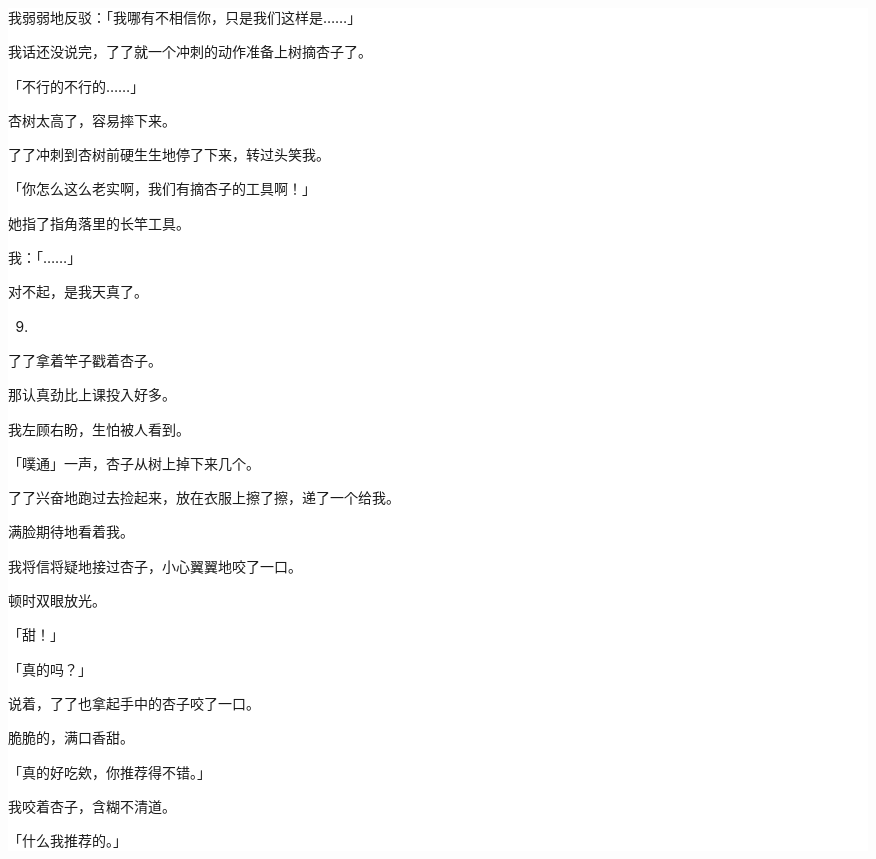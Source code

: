 我弱弱地反驳：「我哪有不相信你，只是我们这样是……」


我话还没说完，了了就一个冲刺的动作准备上树摘杏子了。


「不行的不行的……」


杏树太高了，容易摔下来。


了了冲刺到杏树前硬生生地停了下来，转过头笑我。


「你怎么这么老实啊，我们有摘杏子的工具啊！」


她指了指角落里的长竿工具。


我：「……」


对不起，是我天真了。


9.


了了拿着竿子戳着杏子。


那认真劲比上课投入好多。


我左顾右盼，生怕被人看到。


「噗通」一声，杏子从树上掉下来几个。


了了兴奋地跑过去捡起来，放在衣服上擦了擦，递了一个给我。


满脸期待地看着我。


我将信将疑地接过杏子，小心翼翼地咬了一口。


顿时双眼放光。


「甜！」


「真的吗？」


说着，了了也拿起手中的杏子咬了一口。


脆脆的，满口香甜。


「真的好吃欸，你推荐得不错。」


我咬着杏子，含糊不清道。


「什么我推荐的。」
